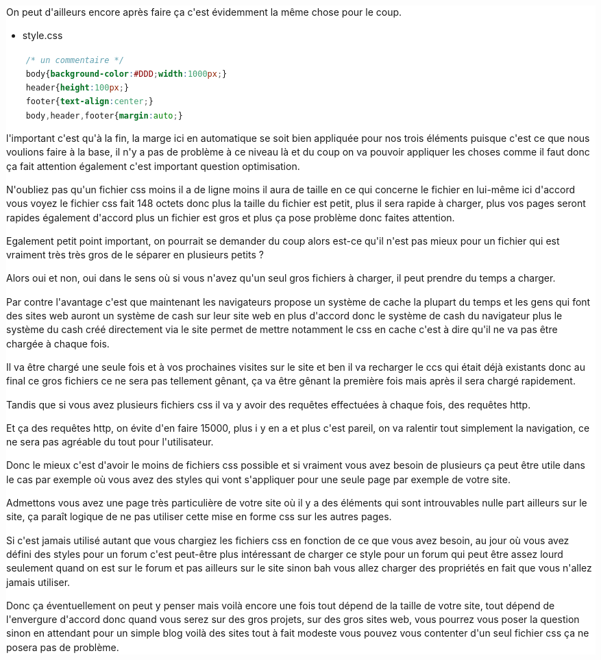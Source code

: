 On peut d'ailleurs encore après faire ça c'est évidemment la même chose pour le coup.

+ style.css
```css
	/* un commentaire */
	body{background-color:#DDD;width:1000px;}
	header{height:100px;}
	footer{text-align:center;}
	body,header,footer{margin:auto;}
```
l'important c'est qu'à la fin, la marge ici en automatique se soit bien appliquée pour nos trois éléments puisque c'est ce que nous voulions faire à la base, il n'y a pas de problème à ce niveau là et du coup on va pouvoir appliquer les choses comme il faut donc ça fait attention également c'est important question optimisation.

N'oubliez pas qu'un fichier css moins il a de ligne moins il aura de taille en ce qui concerne le fichier en lui-même ici d'accord vous voyez le fichier css fait 148 octets donc plus la taille du fichier est petit, plus il sera rapide à charger, plus vos pages seront rapides également d'accord plus un fichier est gros et plus ça pose problème donc faites attention.

Egalement petit point important, on pourrait se demander du coup alors est-ce qu'il n'est pas mieux pour un fichier qui est vraiment très très gros de le séparer en plusieurs petits ?

Alors oui et non, oui dans le sens où si vous n'avez qu'un seul gros fichiers à charger, il peut prendre du temps a charger.

Par contre l'avantage c'est que maintenant les navigateurs propose un système de cache la plupart du temps et les gens qui font des sites web auront un système de cash sur leur site web en plus d'accord donc le système de cash du navigateur plus le système du cash créé directement via le site permet de mettre notamment le css en cache c'est à dire qu'il ne va pas être chargée à chaque fois.

Il va être chargé une seule fois et à vos prochaines visites sur le site et ben il va recharger le ccs qui était déjà existants donc au final ce gros fichiers ce ne sera pas tellement gênant, ça va être gênant la première fois mais après il sera chargé rapidement.

Tandis que si vous avez plusieurs fichiers css il va y avoir des requêtes effectuées à chaque fois, des requêtes http.

Et ça des requêtes http, on évite d'en faire 15000, plus i y en a et plus c'est pareil, on va ralentir tout simplement la navigation, ce ne sera pas agréable du tout pour l'utilisateur.

Donc le mieux c'est d'avoir le moins de fichiers css possible et si vraiment vous avez besoin de plusieurs ça peut être utile dans le cas par exemple où vous avez des styles qui vont s'appliquer pour une seule page par exemple de votre site.

Admettons vous avez une page très particulière de votre site où il y a des éléments qui sont introuvables nulle part ailleurs sur le site, ça paraît logique de ne pas utiliser cette mise en forme css sur les autres pages.

Si c'est jamais utilisé autant que vous chargiez les fichiers css en fonction de ce que vous avez besoin, au jour où vous avez défini des styles pour un forum c'est peut-être plus intéressant de charger ce style pour un forum qui peut être assez lourd seulement quand on est sur le forum et pas ailleurs sur le site sinon bah vous allez charger des propriétés en fait que vous n'allez jamais utiliser.

Donc ça éventuellement on peut y penser mais voilà encore une fois tout dépend de la taille de votre site, tout dépend de l'envergure d'accord donc quand vous serez sur des gros projets, sur des gros sites web, vous pourrez vous poser la question sinon en attendant pour un simple blog voilà des sites tout à fait modeste vous pouvez vous contenter d'un seul fichier css ça ne posera pas de problème.
